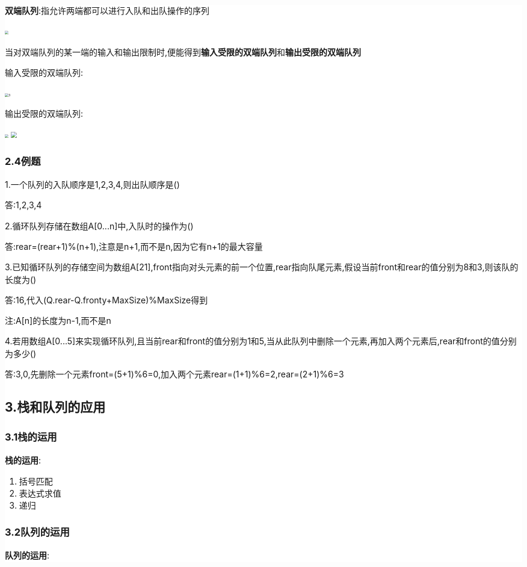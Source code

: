 **双端队列**:指允许两端都可以进行入队和出队操作的序列

<img src="E:\数据结构\image\双端队列.png" style="zoom:38%;" />

当对双端队列的某一端的输入和输出限制时,便能得到**输入受限的双端队列**和**输出受限的双端队列**

输入受限的双端队列:

<img src="E:\数据结构\image\输入受限的双端队列.png" alt="3" style="zoom:38%;" />

输出受限的双端队列:

<img src="E:\数据结构\image\输出受限的双端队列.png" style="zoom:38%;" />



<img src="E:\数据结构\image\双端队列例子.png" style="zoom:60%;" />

###  2.4例题

1.一个队列的入队顺序是1,2,3,4,则出队顺序是()

答:1,2,3,4



2.循环队列存储在数组A[0...n]中,入队时的操作为()

答:rear=(rear+1)%(n+1),注意是n+1,而不是n,因为它有n+1的最大容量



3.已知循环队列的存储空间为数组A[21],front指向对头元素的前一个位置,rear指向队尾元素,假设当前front和rear的值分别为8和3,则该队的长度为()

答:16,代入(Q.rear-Q.fronty+MaxSize)%MaxSize得到

注:A[n]的长度为n-1,而不是n



4.若用数组A[0...5]来实现循环队列,且当前rear和front的值分别为1和5,当从此队列中删除一个元素,再加入两个元素后,rear和front的值分别为多少()

答:3,0,先删除一个元素front=(5+1)%6=0,加入两个元素rear=(1+1)%6=2,rear=(2+1)%6=3



## 3.栈和队列的应用

### 3.1栈的运用

**栈的运用**:

1. 括号匹配
2. 表达式求值
3. 递归



### 3.2队列的运用

**队列的运用**:

